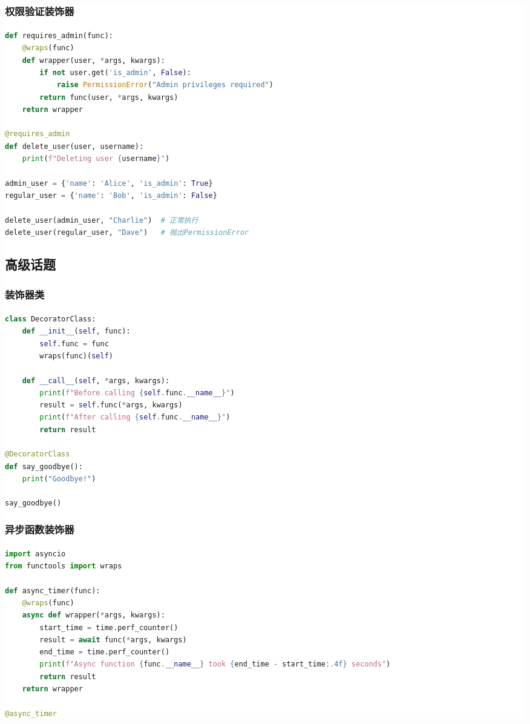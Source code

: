 ### 权限验证装饰器

```python
def requires_admin(func):
    @wraps(func)
    def wrapper(user, *args, kwargs):
        if not user.get('is_admin', False):
            raise PermissionError("Admin privileges required")
        return func(user, *args, kwargs)
    return wrapper

@requires_admin
def delete_user(user, username):
    print(f"Deleting user {username}")

admin_user = {'name': 'Alice', 'is_admin': True}
regular_user = {'name': 'Bob', 'is_admin': False}

delete_user(admin_user, "Charlie")  # 正常执行
delete_user(regular_user, "Dave")   # 抛出PermissionError

```

## 高级话题

### 装饰器类

```python
class DecoratorClass:
    def __init__(self, func):
        self.func = func
        wraps(func)(self)
    
    def __call__(self, *args, kwargs):
        print(f"Before calling {self.func.__name__}")
        result = self.func(*args, kwargs)
        print(f"After calling {self.func.__name__}")
        return result

@DecoratorClass
def say_goodbye():
    print("Goodbye!")

say_goodbye()

```

### 异步函数装饰器

```python
import asyncio
from functools import wraps

def async_timer(func):
    @wraps(func)
    async def wrapper(*args, kwargs):
        start_time = time.perf_counter()
        result = await func(*args, kwargs)
        end_time = time.perf_counter()
        print(f"Async function {func.__name__} took {end_time - start_time:.4f} seconds")
        return result
    return wrapper

@async_timer
```